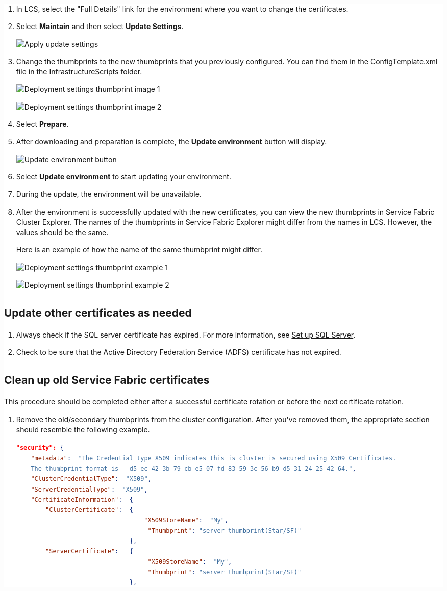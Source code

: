 1. In LCS, select the "Full Details" link for the environment where you want to change the certificates.

2. Select **Maintain** and then select **Update Settings**.

	![Apply update settings](media/addf4f1d0c0a86d840a6a412f774e474.png)

3. Change the thumbprints to the new thumbprints that you previously configured. You can find them in the ConfigTemplate.xml file in the InfrastructureScripts folder.

	![Deployment settings thumbprint image 1](media/07da4d7e02f11878ee91c61b4f561a50.png)

	![Deployment settings thumbprint image 2](media/785caaf4ee652d66c0d88cf615a57e26.png)

4. Select **Prepare**.

5. After downloading and preparation is complete, the **Update environment** button will display.

	![Update environment button](media/0a9d43044593450f1a828c0dd7698024.png)

6. Select **Update environment** to start updating your environment.

7. During the update, the environment will be unavailable.

8. After the environment is successfully updated with the new certificates, you can view the new thumbprints in Service Fabric Cluster Explorer. The names of the thumbprints in Service Fabric Explorer might differ from the names in LCS. However, the values should be the same.

	Here is an example of how the name of the same thumbprint might differ.

	![Deployment settings thumbprint example 1](media/038173714b2fb6cf12acc4bda2a3dde5.png)

	![Deployment settings thumbprint example 2](media/642f6434da9cdeac3651b765acca08fa.png)

## Update other certificates as needed

1. Always check if the SQL server certificate has expired. For more information, see [Set up SQL Server](setup-deploy-on-premises-pu12.md#setupsql).

2. Check to be sure that the Active Directory Federation Service (ADFS) certificate has not expired.

## <a name="cleanupoldsfcerts"></a>Clean up old Service Fabric certificates

This procedure should be completed either after a successful certificate rotation or before the next certificate rotation.

1. Remove the old/secondary thumbprints from the cluster configuration. After you've removed them, the appropriate section should resemble the following example.

    ```json
    "security": {
        "metadata":  "The Credential type X509 indicates this is cluster is secured using X509 Certificates.
        The thumbprint format is - d5 ec 42 3b 79 cb e5 07 fd 83 59 3c 56 b9 d5 31 24 25 42 64.",
        "ClusterCredentialType":  "X509",
        "ServerCredentialType":  "X509",
        "CertificateInformation":  {
            "ClusterCertificate":  {
                                       "X509StoreName":  "My",
                                        "Thumbprint": "server thumbprint(Star/SF)"
                                   },
            "ServerCertificate":   {
                                        "X509StoreName":  "My",
										"Thumbprint": "server thumbprint(Star/SF)"
                                   },